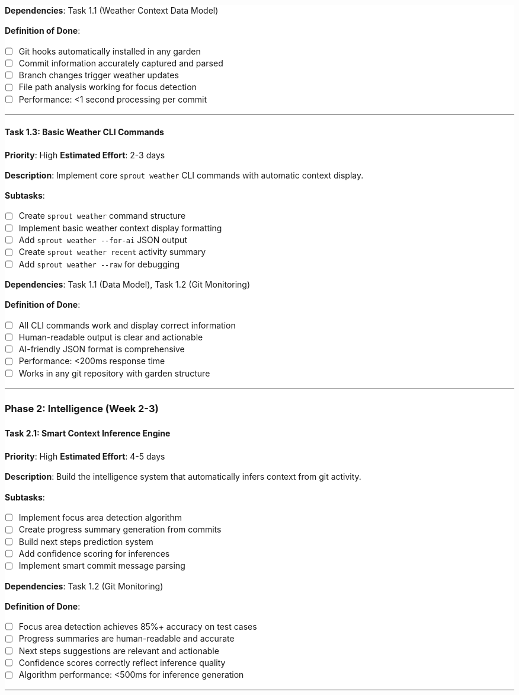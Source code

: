 **Dependencies**: Task 1.1 (Weather Context Data Model)

**Definition of Done**:
- [ ] Git hooks automatically installed in any garden
- [ ] Commit information accurately captured and parsed
- [ ] Branch changes trigger weather updates
- [ ] File path analysis working for focus detection
- [ ] Performance: <1 second processing per commit

---

#### Task 1.3: Basic Weather CLI Commands
**Priority**: High
**Estimated Effort**: 2-3 days

**Description**: Implement core `sprout weather` CLI commands with automatic context display.

**Subtasks**:
- [ ] Create `sprout weather` command structure
- [ ] Implement basic weather context display formatting
- [ ] Add `sprout weather --for-ai` JSON output
- [ ] Create `sprout weather recent` activity summary
- [ ] Add `sprout weather --raw` for debugging

**Dependencies**: Task 1.1 (Data Model), Task 1.2 (Git Monitoring)

**Definition of Done**:
- [ ] All CLI commands work and display correct information
- [ ] Human-readable output is clear and actionable
- [ ] AI-friendly JSON format is comprehensive
- [ ] Performance: <200ms response time
- [ ] Works in any git repository with garden structure

---

### Phase 2: Intelligence (Week 2-3)

#### Task 2.1: Smart Context Inference Engine
**Priority**: High
**Estimated Effort**: 4-5 days

**Description**: Build the intelligence system that automatically infers context from git activity.

**Subtasks**:
- [ ] Implement focus area detection algorithm
- [ ] Create progress summary generation from commits
- [ ] Build next steps prediction system
- [ ] Add confidence scoring for inferences
- [ ] Implement smart commit message parsing

**Dependencies**: Task 1.2 (Git Monitoring)

**Definition of Done**:
- [ ] Focus area detection achieves 85%+ accuracy on test cases
- [ ] Progress summaries are human-readable and accurate
- [ ] Next steps suggestions are relevant and actionable
- [ ] Confidence scores correctly reflect inference quality
- [ ] Algorithm performance: <500ms for inference generation

---